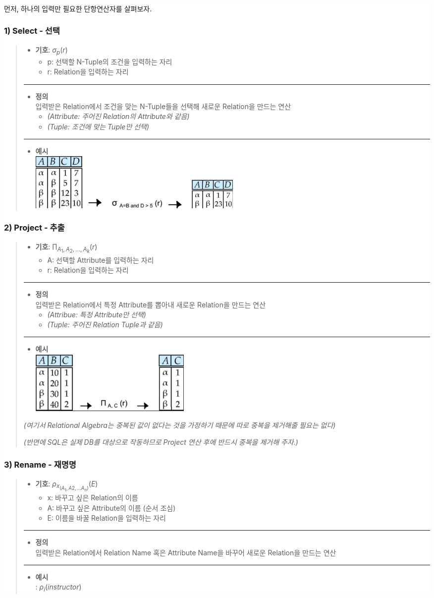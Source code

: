 먼저, 하나의 입력만 필요한 단항연산자를 살펴보자.
### 1) Select - 선택
>- **기호**:  $\sigma_p(r)$
>   - p: 선택할 N-Tuple의 조건을 입력하는 자리
>   - r: Relation을 입력하는 자리
> ---
> - **정의**<br>
>  입력받은 Relation에서 조건을 맞는 N-Tuple들을 선택해 새로운 Relation을 만드는 연산
>   - *(Attribute: 주어진 Relation의 Attribute와 같음)*
>   - *(Tuple: 조건에 맞는 Tuple만 선택)*
> ---
> - **예시**<br>
> ![](/assets/img/post/database/select_operator.png)

### 2) Project - 추출
> - **기호**: $\prod_{A_1, A_2, ..., A_k}(r)$<br>
>   - A: 선택할 Attribute를 입력하는 자리
>   - r: Relation을 입력하는 자리 
> ---
> - **정의**<br>
>  입력받은 Relation에서 특정 Attribute를 뽑아내 새로운 Relation을 만드는 연산
>    - *(Attribue: 특정 Attribute만 선택)*
>    - *(Tuple: 주어진 Relation Tuple과 같음)*
> ---
> - **예시**<br>
> ![](/assets/img/post/database/project_operator.png)
>
> *(여기서 Relational Algebra는 중복된 값이 없다는 것을 가정하기 때문에 따로 중복을 제거해줄 필요는 없다)*
>
> *(반면에 SQL은 실제 DB를 대상으로 작동하므로 Project 연산 후에 반드시 중복을 제거해 주자.)*


### 3) Rename - 재명명
> - **기호**: $\rho_{x_{(A_1, A2, ... A_n)}}(E)$
>   - x: 바꾸고 싶은 Relation의 이름
>   - A: 바꾸고 싶은 Attribute의 이름 (순서 조심)
>   - E: 이름을 바꿀 Relation을 입력하는 자리
> ---
> - **정의**<br>
>  입력받은 Relation에서 Relation Name 혹은 Attribute Name을 바꾸어 새로운 Relation을 만드는 연산
> ---
> - **예시**<br>
> : $\rho_i(instructor)$
